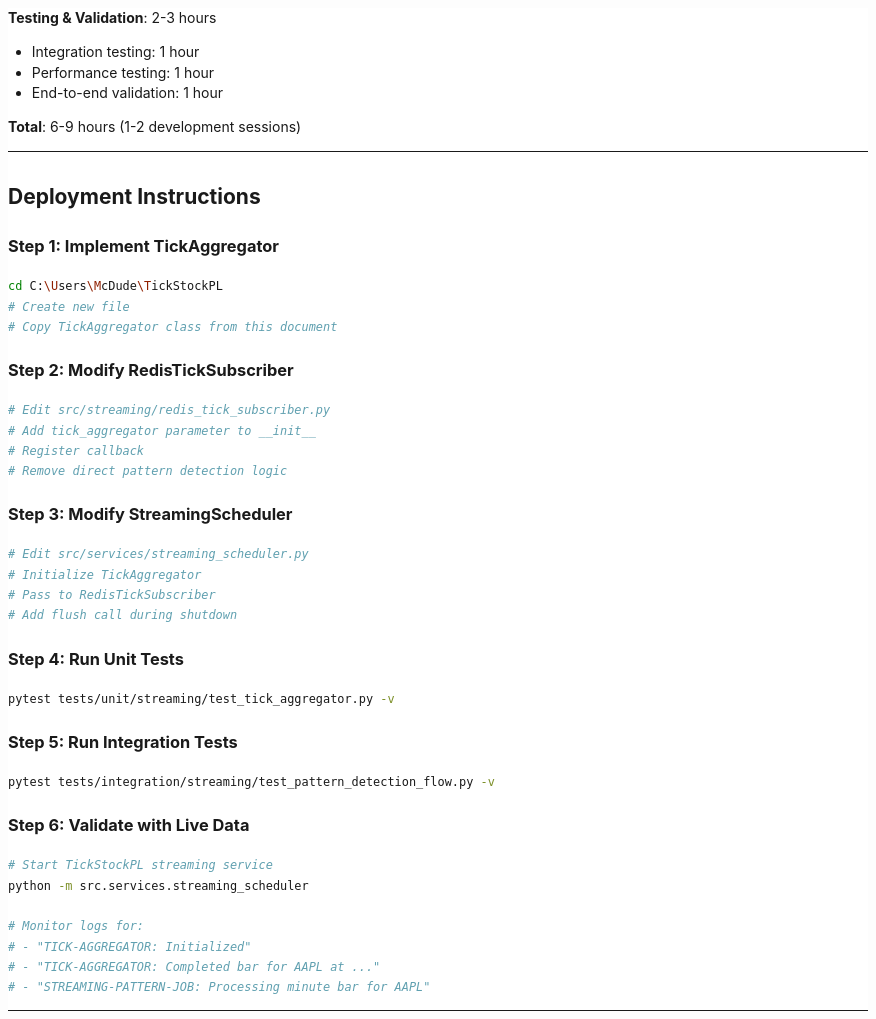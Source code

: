 **Testing & Validation**: 2-3 hours
- Integration testing: 1 hour
- Performance testing: 1 hour
- End-to-end validation: 1 hour

**Total**: 6-9 hours (1-2 development sessions)

---

## Deployment Instructions

### Step 1: Implement TickAggregator
```bash
cd C:\Users\McDude\TickStockPL
# Create new file
# Copy TickAggregator class from this document
```

### Step 2: Modify RedisTickSubscriber
```bash
# Edit src/streaming/redis_tick_subscriber.py
# Add tick_aggregator parameter to __init__
# Register callback
# Remove direct pattern detection logic
```

### Step 3: Modify StreamingScheduler
```bash
# Edit src/services/streaming_scheduler.py
# Initialize TickAggregator
# Pass to RedisTickSubscriber
# Add flush call during shutdown
```

### Step 4: Run Unit Tests
```bash
pytest tests/unit/streaming/test_tick_aggregator.py -v
```

### Step 5: Run Integration Tests
```bash
pytest tests/integration/streaming/test_pattern_detection_flow.py -v
```

### Step 6: Validate with Live Data
```bash
# Start TickStockPL streaming service
python -m src.services.streaming_scheduler

# Monitor logs for:
# - "TICK-AGGREGATOR: Initialized"
# - "TICK-AGGREGATOR: Completed bar for AAPL at ..."
# - "STREAMING-PATTERN-JOB: Processing minute bar for AAPL"
```

---